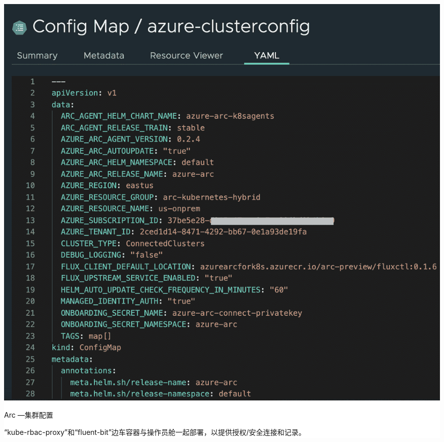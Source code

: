 ![](img/35cd4c161280329f6fee35fb34958975.png)

Arc —集群配置

“kube-rbac-proxy”和“fluent-bit”边车容器与操作员舱一起部署，以提供授权/安全连接和记录。
